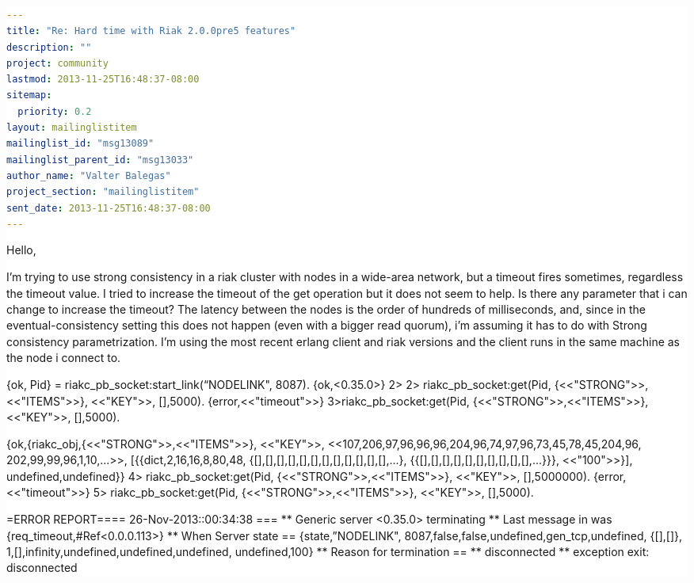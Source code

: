 ```yaml
---
title: "Re: Hard time with Riak 2.0.0pre5 features"
description: ""
project: community
lastmod: 2013-11-25T16:48:37-08:00
sitemap:
  priority: 0.2
layout: mailinglistitem
mailinglist_id: "msg13089"
mailinglist_parent_id: "msg13033"
author_name: "Valter Balegas"
project_section: "mailinglistitem"
sent_date: 2013-11-25T16:48:37-08:00
---
```



Hello,

I’m trying to use strong consistency in a riak cluster with nodes in a 
wide-area network, but a timeout fires sometimes, regardless the timeout value.
I tried to increase the timeout of the get operation but it does not seem to 
help. Is there any parameter that i can change to increase the timeout? 
The latency between the nodes is the order of hundreds of milliseconds, and, 
since in the eventual-consistency setting this does not happen (even with a 
bigger read quorum), i’m assuming it has to do with Strong consistency 
parametrization.
I’m using the most recent erlang client and riak versions and the client runs 
in the same machine as the node i connect to.

{ok, Pid} = riakc\_pb\_socket:start\_link(“NODELINK", 8087). 
{ok,<0.35.0>}
2> 
2> riakc\_pb\_socket:get(Pid, {<<"STRONG">>,<<"ITEMS">>}, <<"KEY">>, [],5000).
{error,<<"timeout">>}
3>riakc\_pb\_socket:get(Pid, {<<"STRONG">>,<<"ITEMS">>}, <<"KEY">>, [],5000). 
 
{ok,{riakc\_obj,{<<"STRONG">>,<<"ITEMS">>},
 <<"KEY">>,
 <<107,206,97,96,96,96,204,96,74,97,96,73,45,78,45,204,96,
 202,99,99,96,1,10,...>>,
 [{{dict,2,16,16,8,80,48,
 {[],[],[],[],[],[],[],[],[],[],[],[],...},
 {{[],[],[],[],[],[],[],[],[],[],...}}},
 <<"100">>}],
 undefined,undefined}}
4> riakc\_pb\_socket:get(Pid, {<<"STRONG">>,<<"ITEMS">>}, <<"KEY">>, [],5000000).
{error,<<"timeout">>}
5> riakc\_pb\_socket:get(Pid, {<<"STRONG">>,<<"ITEMS">>}, <<"KEY">>, [],5000).

=ERROR REPORT==== 26-Nov-2013::00:34:38 ===
\*\* Generic server <0.35.0> terminating 
\*\* Last message in was {req\_timeout,#Ref<0.0.0.113>}
\*\* When Server state == {state,”NODELINK",
 8087,false,false,undefined,gen\_tcp,undefined,
 {[],[]},
 1,[],infinity,undefined,undefined,undefined,
 undefined,100}
\*\* Reason for termination == 
\*\* disconnected
\*\* exception exit: disconnected

